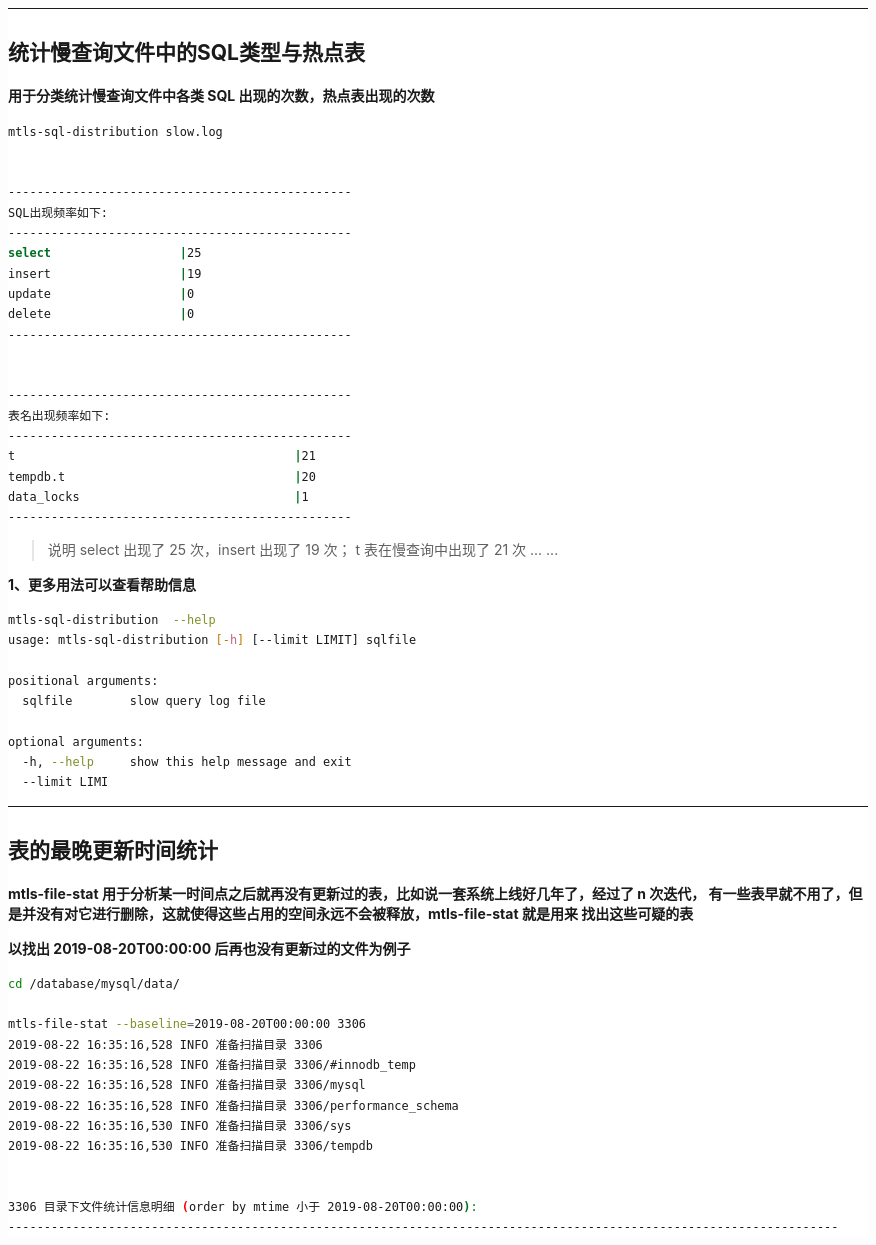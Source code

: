    ---

## 统计慢查询文件中的SQL类型与热点表
   **用于分类统计慢查询文件中各类 SQL 出现的次数，热点表出现的次数**
   ```bash
   mtls-sql-distribution slow.log 


   ------------------------------------------------
   SQL出现频率如下:                                     
   ------------------------------------------------
   select                  |25                     
   insert                  |19                     
   update                  |0                      
   delete                  |0                      
   ------------------------------------------------
   
   
   ------------------------------------------------
   表名出现频率如下:                                      
   ------------------------------------------------
   t                                       |21     
   tempdb.t                                |20     
   data_locks                              |1      
   ------------------------------------------------
   ```
   >说明 select 出现了 25 次，insert 出现了 19 次； t 表在慢查询中出现了 21 次 ... ...

   **1、更多用法可以查看帮助信息**
   ```bash
   mtls-sql-distribution  --help
   usage: mtls-sql-distribution [-h] [--limit LIMIT] sqlfile
   
   positional arguments:
     sqlfile        slow query log file
   
   optional arguments:
     -h, --help     show this help message and exit
     --limit LIMI
   ``` 

   ---

## 表的最晚更新时间统计
   **mtls-file-stat 用于分析某一时间点之后就再没有更新过的表，比如说一套系统上线好几年了，经过了 n 次迭代，
   有一些表早就不用了，但是并没有对它进行删除，这就使得这些占用的空间永远不会被释放，mtls-file-stat 就是用来
   找出这些可疑的表**

   **以找出 2019-08-20T00:00:00 后再也没有更新过的文件为例子**
   ```bash
   cd /database/mysql/data/

   mtls-file-stat --baseline=2019-08-20T00:00:00 3306
   2019-08-22 16:35:16,528 INFO 准备扫描目录 3306
   2019-08-22 16:35:16,528 INFO 准备扫描目录 3306/#innodb_temp
   2019-08-22 16:35:16,528 INFO 准备扫描目录 3306/mysql
   2019-08-22 16:35:16,528 INFO 准备扫描目录 3306/performance_schema
   2019-08-22 16:35:16,530 INFO 准备扫描目录 3306/sys
   2019-08-22 16:35:16,530 INFO 准备扫描目录 3306/tempdb
   
   
   3306 目录下文件统计信息明细 (order by mtime 小于 2019-08-20T00:00:00):
   --------------------------------------------------------------------------------------------------------------------
   ```